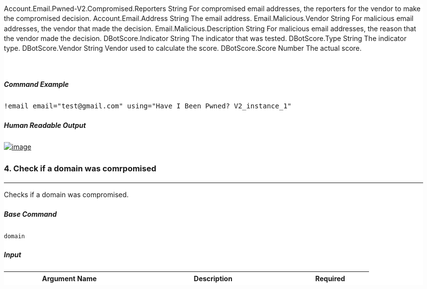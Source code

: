 <td style="width: 212px;">Account.Email.Pwned-V2.Compromised.Reporters</td>
<td style="width: 62px;">String</td>
<td style="width: 417px;">For compromised email addresses, the reporters for the vendor to make the compromised decision.</td>
</tr>
<tr>
<td style="width: 212px;">Account.Email.Address</td>
<td style="width: 62px;">String</td>
<td style="width: 417px;">The email address.</td>
</tr>
<tr>
<td style="width: 212px;">Email.Malicious.Vendor</td>
<td style="width: 62px;">String</td>
<td style="width: 417px;">For malicious email addresses, the vendor that made the decision.</td>
</tr>
<tr>
<td style="width: 212px;">Email.Malicious.Description</td>
<td style="width: 62px;">String</td>
<td style="width: 417px;">For malicious email addresses, the reason that the vendor made the decision.</td>
</tr>
<tr>
<td style="width: 212px;">DBotScore.Indicator</td>
<td style="width: 62px;">String</td>
<td style="width: 417px;">The indicator that was tested.</td>
</tr>
<tr>
<td style="width: 212px;">DBotScore.Type</td>
<td style="width: 62px;">String</td>
<td style="width: 417px;">The indicator type.</td>
</tr>
<tr>
<td style="width: 212px;">DBotScore.Vendor</td>
<td style="width: 62px;">String</td>
<td style="width: 417px;">Vendor used to calculate the score.</td>
</tr>
<tr>
<td style="width: 212px;">DBotScore.Score</td>
<td style="width: 62px;">Number</td>
<td style="width: 417px;">The actual score.</td>
</tr>
</tbody>
</table>
<p> </p>
<h5><span class="wysiwyg-underline"><strong>Command Example</strong></span></h5>
<pre>!email email="test@gmail.com" using="Have I Been Pwned? V2_instance_1"</pre>
<h5><span class="wysiwyg-underline"><strong>Human Readable Output</strong></span></h5>
<p><a href="https://user-images.githubusercontent.com/37589583/63332756-d0357b80-c340-11e9-9e4d-4daa1ce65e68.png" target="_blank" rel="noopener noreferrer"><img src="https://user-images.githubusercontent.com/37589583/63332756-d0357b80-c340-11e9-9e4d-4daa1ce65e68.png" alt="image"></a></p>
<h3 id="h_ccc83eaf-e248-4e16-95e5-3c5987a2730e">4. Check if a domain was comrpomised</h3>
<hr>
<p>Checks if a domain was compromised.</p>
<h5><span class="wysiwyg-underline"><strong>Base Command</strong></span></h5>
<p><code>domain</code></p>
<h5><span class="wysiwyg-underline"><strong>Input</strong></span></h5>
<table style="width: 749px;">
<thead>
<tr>
<th style="width: 266.333px;"><strong>Argument Name</strong></th>
<th style="width: 321.667px;"><strong>Description</strong></th>
<th style="width: 152px;"><strong>Required</strong></th>
</tr>
</thead>
<tbody>